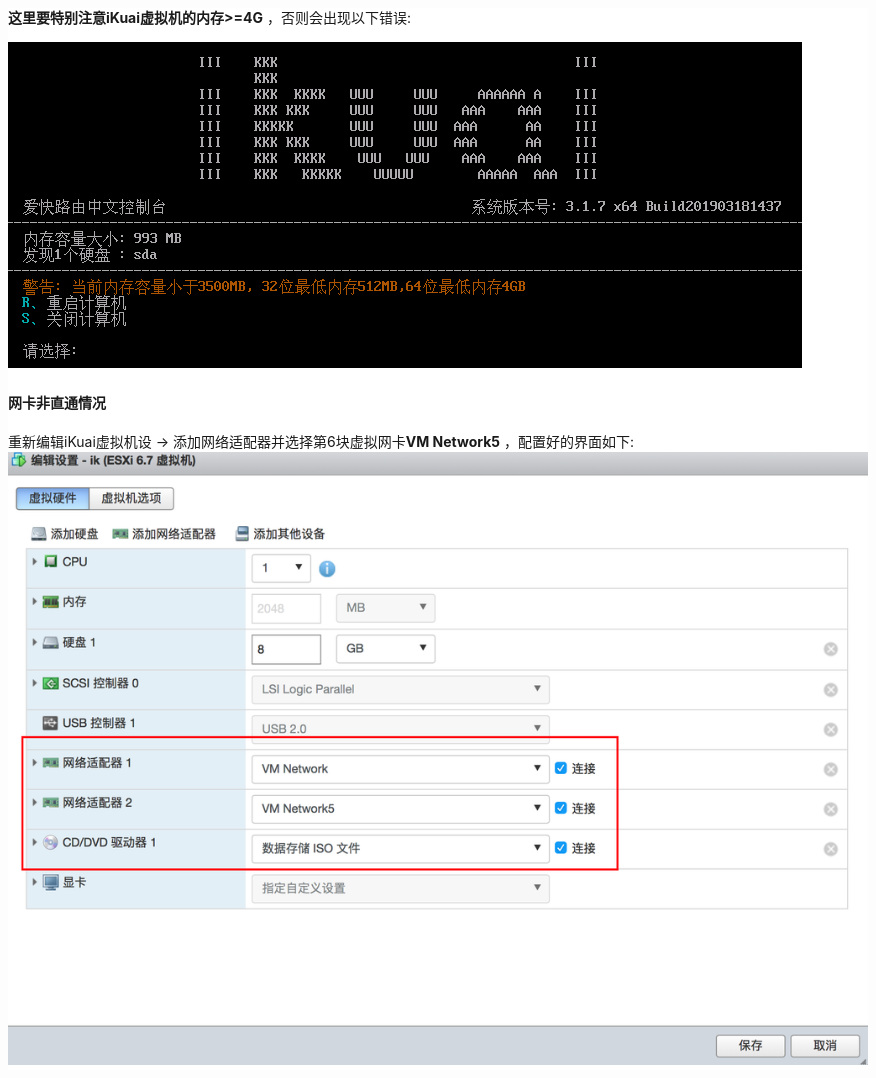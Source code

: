 **这里要特别注意iKuai虚拟机的内存>=4G** ，否则会出现以下错误:

![iKuai install error](iKuai-install-error.png)

#### 网卡非直通情况
重新编辑iKuai虚拟机设 -> 添加网络适配器并选择第6块虚拟网卡**VM Network5** ，配置好的界面如下:
![网卡非直通](iKuai-feizhitong.png)
